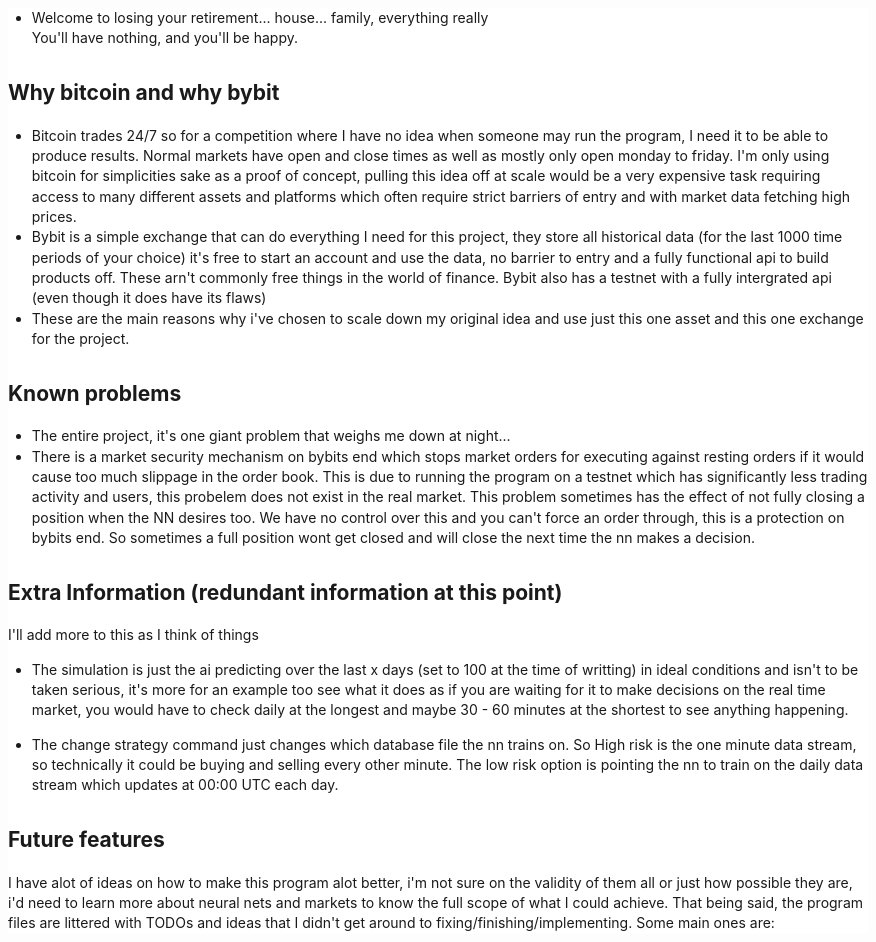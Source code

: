 - Welcome to losing your retirement... house... family, everything really<br>
You'll have nothing, and you'll be happy.

## Why bitcoin and why bybit

- Bitcoin trades 24/7 so for a competition where I have no idea when someone may run
the program, I need it to be able to produce results. Normal markets have open and 
close times as well as mostly only open monday to friday. I'm only using bitcoin for 
simplicities sake as a proof of concept, pulling this idea off at scale would be
a very expensive task requiring access to many different assets and platforms which
often require strict barriers of entry and with market data fetching high prices.
- Bybit is a simple exchange that can do everything I need for this project, they store 
all historical data (for the last 1000 time periods of your choice) it's free to 
start an account and use the data, no barrier to entry and a fully functional api 
to build products off. These arn't commonly free things in the world of finance. 
Bybit also has a testnet with a fully intergrated api (even though it does have its flaws)
- These are the main reasons why i've chosen to scale down my original idea and use
just this one asset and this one exchange for the project.

## Known problems 

- The entire project, it's one giant problem that weighs me down at night...
- There is a market security mechanism on bybits end which stops market orders for executing
against resting orders if it would cause too much slippage in the order book. This is due 
to running the program on a testnet which has significantly less trading activity and
users, this probelem does not exist in the real market.
This problem sometimes has the effect of not fully closing a position when the NN desires too. 
We have no control over this and you can't force an order through, this is a protection
on bybits end. So sometimes a full position wont get closed and will close the next time
the nn makes a decision.

## Extra Information (redundant information at this point)
I'll add more to this as I think of things

- The simulation is just the ai predicting over the last x days (set to 100 at the 
time of writting) in ideal conditions and isn't to be taken serious, it's more for an 
example too see what it does as if you are waiting for it to make decisions on the 
real time market, you would have to check daily at the longest and maybe 30 - 60
minutes at the shortest to see anything happening.

- The change strategy command just changes which database file the nn trains on.
So High risk is the one minute data stream, so technically it could be buying and 
selling every other minute. The low risk option is pointing the nn to train on 
the daily data stream which updates at 00:00 UTC each day.

## Future features 

I have alot of ideas on how to make this program alot better, i'm not sure on the 
validity of them all or just how possible they are, i'd need to learn more about 
neural nets and markets to know the full scope of what I could achieve. That being 
said, the program files are littered with TODOs and ideas that I didn't get around 
to fixing/finishing/implementing. Some main ones are:
